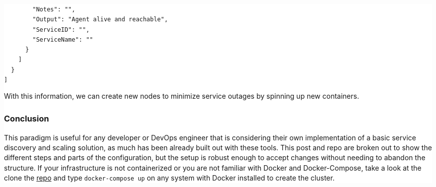             "Notes": "",
            "Output": "Agent alive and reachable",
            "ServiceID": "",
            "ServiceName": ""
          }
        ]
      }
    ]

With this information, we can create new nodes to minimize service outages by spinning up new containers.

### Conclusion

This paradigm is useful for any developer or DevOps engineer that is considering their own implementation of a basic service discovery and scaling solution, as much has been already built out with these tools. This post and repo are broken out to show the different steps and parts of the configuration, but the setup is robust enough to accept changes without needing to abandon the structure. If your infrastructure is not containerized or you are not familiar with Docker and Docker-Compose, take a look at the clone the [repo](https://github.com/henrymollman/DR-CoN-example) and type `docker-compose up` on any system with Docker installed to create the cluster.
